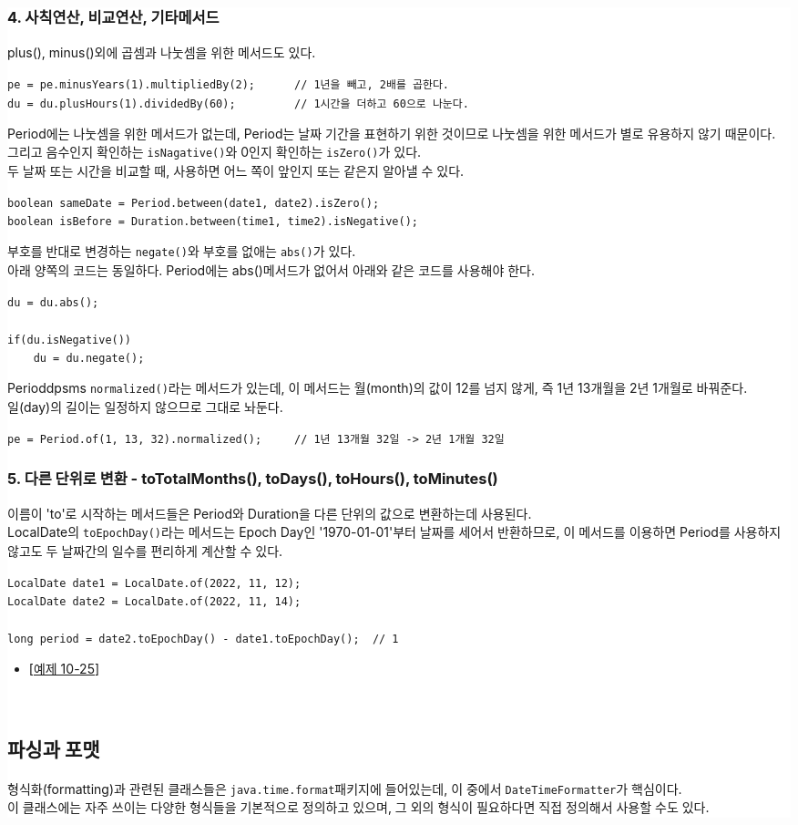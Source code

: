 ### 4. 사칙연산, 비교연산, 기타메서드

plus(), minus()외에 곱셈과 나눗셈을 위한 메서드도 있다.  

```
pe = pe.minusYears(1).multipliedBy(2);		// 1년을 빼고, 2배를 곱한다.
du = du.plusHours(1).dividedBy(60);			// 1시간을 더하고 60으로 나눈다.
```

Period에는 나눗셈을 위한 메서드가 없는데, Period는 날짜 기간을 표현하기 위한 것이므로 나눗셈을 위한 메서드가 별로 유용하지 않기 때문이다.  
그리고 음수인지 확인하는 `isNagative()`와 0인지 확인하는 `isZero()`가 있다.  
두 날짜 또는 시간을 비교할 때, 사용하면 어느 쪽이 앞인지 또는 같은지 알아낼 수 있다.

```
boolean sameDate = Period.between(date1, date2).isZero();
boolean isBefore = Duration.between(time1, time2).isNegative();
```

부호를 반대로 변경하는 `negate()`와 부호를 없애는 `abs()`가 있다.  
아래 양쪽의 코드는 동일하다. Period에는 abs()메서드가 없어서 아래와 같은 코드를 사용해야 한다.

```
du = du.abs();

if(du.isNegative())
	du = du.negate();
```

Perioddpsms `normalized()`라는 메서드가 있는데, 이 메서드는 월(month)의 값이 12를 넘지 않게, 즉 1년 13개월을 2년 1개월로 바꿔준다.  
일(day)의 길이는 일정하지 않으므로 그대로 놔둔다.

```
pe = Period.of(1, 13, 32).normalized();		// 1년 13개월 32일 -> 2년 1개월 32일
```

### 5. 다른 단위로 변환 - toTotalMonths(), toDays(), toHours(), toMinutes()

이름이 'to'로 시작하는 메서드들은 Period와 Duration을 다른 단위의 값으로 변환하는데 사용된다.  
LocalDate의 `toEpochDay()`라는 메서드는 Epoch Day인 '1970-01-01'부터 날짜를 세어서 반환하므로, 이 메서드를 이용하면 Period를 사용하지 않고도 두 날짜간의 일수를 편리하게 계산할 수 있다.  

```
LocalDate date1 = LocalDate.of(2022, 11, 12);
LocalDate date2 = LocalDate.of(2022, 11, 14);

long period = date2.toEpochDay() - date1.toEpochDay();	// 1
```

- [[예제 10-25](./NewTimeEx4.java)]

<br/>

## 파싱과 포맷

형식화(formatting)과 관련된 클래스들은 `java.time.format`패키지에 들어있는데, 이 중에서 `DateTimeFormatter`가 핵심이다.  
이 클래스에는 자주 쓰이는 다양한 형식들을 기본적으로 정의하고 있으며, 그 외의 형식이 필요하다면 직접 정의해서 사용할 수도 있다.  
  